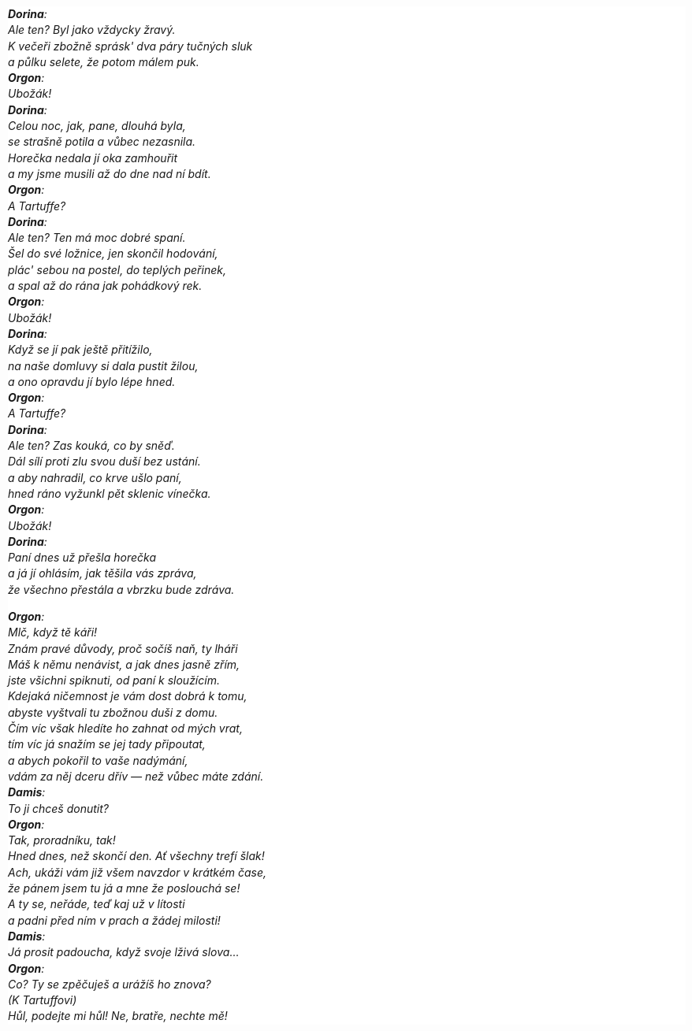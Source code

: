 _**Dorina**:_  
_Ale ten? Byl jako vždycky žravý._  
_K večeři zbožně sprásk' dva páry tučných sluk_  
_a půlku selete, že potom málem puk._  
_**Orgon**:_  
_Ubožák!_  
_**Dorina**:_  
_Celou noc, jak, pane, dlouhá byla,_  
_se strašně potila a vůbec nezasnila._  
_Horečka nedala jí oka zamhouřit_  
_a my jsme musili až do dne nad ní bdít._  
_**Orgon**:_  
_A Tartuffe?_  
_**Dorina**:_  
_Ale ten? Ten má moc dobré spaní._  
_Šel do své ložnice, jen skončil hodování,_  
_plác' sebou na postel, do teplých peřinek,_  
_a spal až do rána jak pohádkový rek._  
_**Orgon**:_  
_Ubožák!_  
_**Dorina**:_  
_Když se jí pak ještě přitížilo,_  
_na naše domluvy si dala pustit žilou,_  
_a ono opravdu jí bylo lépe hned._  
_**Orgon**:_  
_A Tartuffe?_  
_**Dorina**:_  
_Ale ten? Zas kouká, co by sněď._  
_Dál sílí proti zlu svou duší bez ustání._  
_a aby nahradil, co krve ušlo paní,_  
_hned ráno vyžunkl pět sklenic vínečka._  
_**Orgon**:_  
_Ubožák!_  
_**Dorina**:_  
_Paní dnes už přešla horečka_  
_a já jí ohlásím, jak těšila vás zpráva,_  
_že všechno přestála a vbrzku bude zdráva._  

_**Orgon**:_  
_Mlč, když tě káři!_  
_Znám pravé důvody, proč sočíš naň, ty lháři_  
_Máš k němu nenávist, a jak dnes jasně zřím,_  
_jste všichni spiknuti, od paní k sloužícím._  
_Kdejaká ničemnost je vám dost dobrá k tomu,_  
_abyste vyštvali tu zbožnou duši z domu._  
_Čím víc však hledíte ho zahnat od mých vrat,_  
_tím víc já snažím se jej tady připoutat,_  
_a abych pokořil to vaše nadýmání,_  
_vdám za něj dceru dřív — než vůbec máte zdání._  
_**Damis**:_  
_To ji chceš donutit?_  
_**Orgon**:_  
_Tak, proradníku, tak!_  
_Hned dnes, než skončí den. Ať všechny trefí šlak!_  
_Ach, ukáži vám již všem navzdor v krátkém čase,_  
_že pánem jsem tu já a mne že poslouchá se!_  
_A ty se, neřáde, teď kaj už v lítosti_  
_a padni před ním v prach a žádej milosti!_  
_**Damis**:_  
_Já prosit padoucha, když svoje lživá slova..._  
_**Orgon**:_  
_Co? Ty se zpěčuješ a urážíš ho znova?_  
_(K Tartuffovi)_  
_Hůl, podejte mi hůl! Ne, bratře, nechte mě!_  